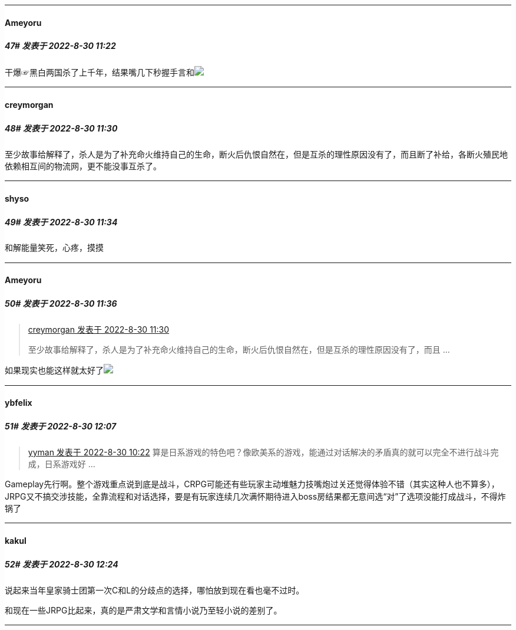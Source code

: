 *****

####  Ameyoru  
##### 47#       发表于 2022-8-30 11:22

干爆☞黑白两国杀了上千年，结果嘴几下秒握手言和<img src="https://static.saraba1st.com/image/smiley/face2017/067.png" referrerpolicy="no-referrer">

*****

####  creymorgan  
##### 48#       发表于 2022-8-30 11:30

至少故事给解释了，杀人是为了补充命火维持自己的生命，断火后仇恨自然在，但是互杀的理性原因没有了，而且断了补给，各断火殖民地依赖相互间的物流网，更不能没事互杀了。

*****

####  shyso  
##### 49#       发表于 2022-8-30 11:34

和解能量笑死，心疼，摸摸

*****

####  Ameyoru  
##### 50#       发表于 2022-8-30 11:36

<blockquote><a href="httphttps://bbs.saraba1st.com/2b/forum.php?mod=redirect&amp;goto=findpost&amp;pid=57271147&amp;ptid=2089902" target="_blank">creymorgan 发表于 2022-8-30 11:30</a>

至少故事给解释了，杀人是为了补充命火维持自己的生命，断火后仇恨自然在，但是互杀的理性原因没有了，而且 ...</blockquote>
如果现实也能这样就太好了<img src="https://static.saraba1st.com/image/smiley/face2017/067.png" referrerpolicy="no-referrer">

*****

####  ybfelix  
##### 51#       发表于 2022-8-30 12:07

<blockquote><a href="httphttps://bbs.saraba1st.com/2b/forum.php?mod=redirect&amp;goto=findpost&amp;pid=57270052&amp;ptid=2089902" target="_blank">yyman 发表于 2022-8-30 10:22</a>
算是日系游戏的特色吧？像欧美系的游戏，能通过对话解决的矛盾真的就可以完全不进行战斗完成，日系游戏好 ...</blockquote>
Gameplay先行啊。整个游戏重点说到底是战斗，CRPG可能还有些玩家主动堆魅力技嘴炮过关还觉得体验不错（其实这种人也不算多），JRPG又不搞交涉技能，全靠流程和对话选择，要是有玩家连续几次满怀期待进入boss房结果都无意间选“对”了选项没能打成战斗，不得炸锅了

*****

####  kakul  
##### 52#       发表于 2022-8-30 12:24

说起来当年皇家骑士团第一次C和L的分歧点的选择，哪怕放到现在看也毫不过时。

和现在一些JRPG比起来，真的是严肃文学和言情小说乃至轻小说的差别了。

*****
